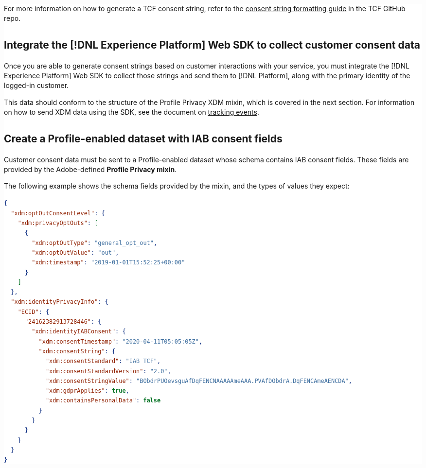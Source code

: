 For more information on how to generate a TCF consent string, refer to the [consent string formatting guide](https://github.com/InteractiveAdvertisingBureau/GDPR-Transparency-and-Consent-Framework/blob/master/TCFv2/IAB%20Tech%20Lab%20-%20Consent%20string%20and%20vendor%20list%20formats%20v2.md) in the TCF GitHub repo.

## Integrate the [!DNL Experience Platform] Web SDK to collect customer consent data

Once you are able to generate consent strings based on customer interactions with your service, you must integrate the [!DNL Experience Platform] Web SDK to collect those strings and send them to [!DNL Platform], along with the primary identity of the logged-in customer.

This data should conform to the structure of the Profile Privacy XDM mixin, which is covered in the next section. For information on how to send XDM data using the SDK, see the document on [tracking events](../../edge/fundamentals/tracking-events.md).

## Create a Profile-enabled dataset with IAB consent fields

Customer consent data must be sent to a Profile-enabled dataset whose schema contains IAB consent fields. These fields are provided by the Adobe-defined **Profile Privacy mixin**.

The following example shows the schema fields provided by the mixin, and the types of values they expect:

```json
{
  "xdm:optOutConsentLevel": {
    "xdm:privacyOptOuts": [
      {
        "xdm:optOutType": "general_opt_out",
        "xdm:optOutValue": "out",
        "xdm:timestamp": "2019-01-01T15:52:25+00:00"
      }
    ]
  },
  "xdm:identityPrivacyInfo": {
    "ECID": {
      "24162382913728446": {
        "xdm:identityIABConsent": {
          "xdm:consentTimestamp": "2020-04-11T05:05:05Z",
          "xdm:consentString": {
            "xdm:consentStandard": "IAB TCF",
            "xdm:consentStandardVersion": "2.0",
            "xdm:consentStringValue": "BObdrPUOevsguAfDqFENCNAAAAAmeAAA.PVAfDObdrA.DqFENCAmeAENCDA",
            "xdm:gdprApplies": true,
            "xdm:containsPersonalData": false
          }
        }
      }
    }
  }
}
```
